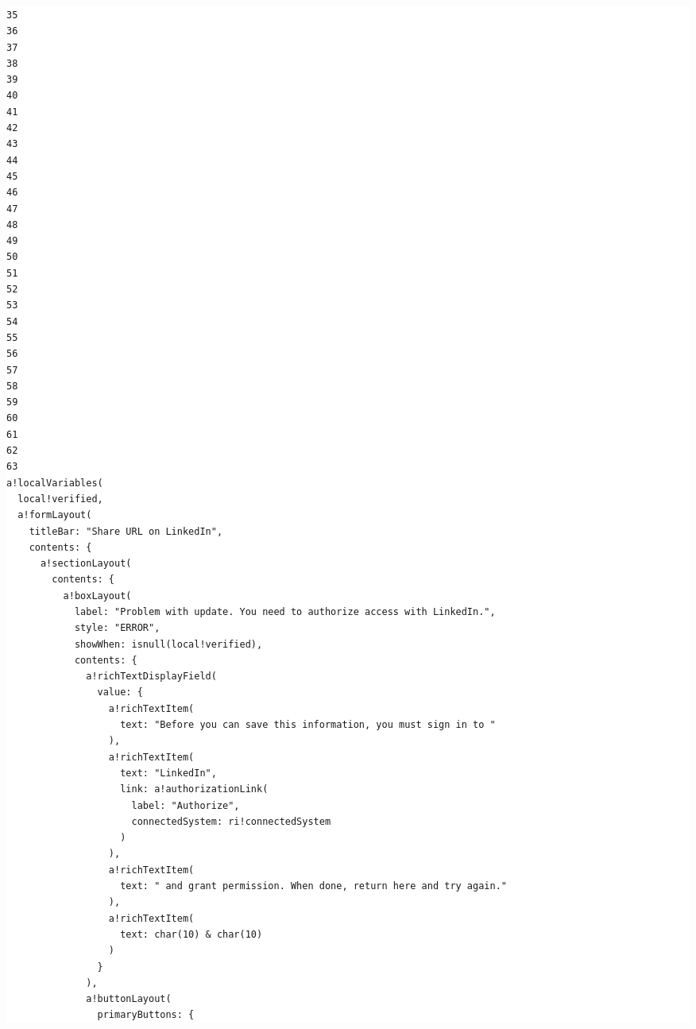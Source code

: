 ```
35
36
37
38
39
40
41
42
43
44
45
46
47
48
49
50
51
52
53
54
55
56
57
58
59
60
61
62
63
a!localVariables(
  local!verified,
  a!formLayout(
    titleBar: "Share URL on LinkedIn",
    contents: {
      a!sectionLayout(
        contents: {
          a!boxLayout(
            label: "Problem with update. You need to authorize access with LinkedIn.",
            style: "ERROR",
            showWhen: isnull(local!verified),
            contents: {
              a!richTextDisplayField(
                value: {
                  a!richTextItem(
                    text: "Before you can save this information, you must sign in to "
                  ),
                  a!richTextItem(
                    text: "LinkedIn",
                    link: a!authorizationLink(
                      label: "Authorize",
                      connectedSystem: ri!connectedSystem
                    )
                  ),
                  a!richTextItem(
                    text: " and grant permission. When done, return here and try again."
                  ),
                  a!richTextItem(
                    text: char(10) & char(10)
                  )
                }
              ),
              a!buttonLayout(
                primaryButtons: {
```